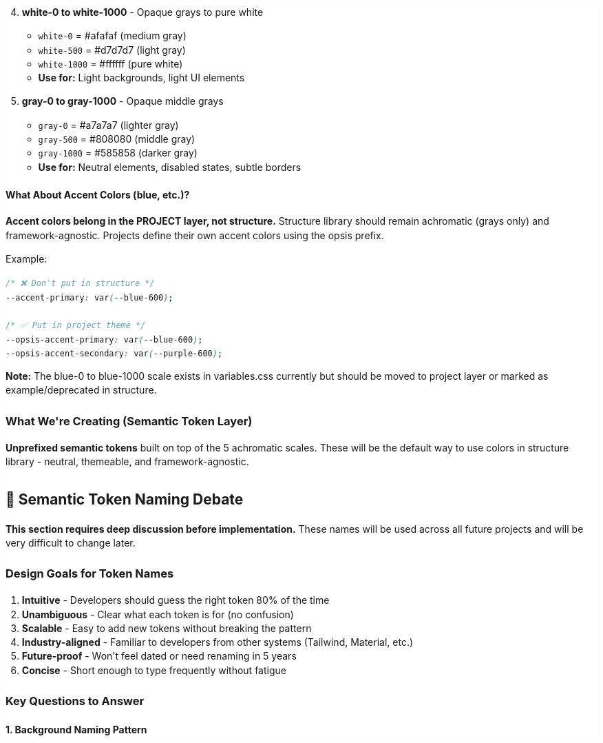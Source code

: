 4. **white-0 to white-1000** - Opaque grays to pure white

    - `white-0` = #afafaf (medium gray)
    - `white-500` = #d7d7d7 (light gray)
    - `white-1000` = #ffffff (pure white)
    - **Use for:** Light backgrounds, light UI elements

5. **gray-0 to gray-1000** - Opaque middle grays
    - `gray-0` = #a7a7a7 (lighter gray)
    - `gray-500` = #808080 (middle gray)
    - `gray-1000` = #585858 (darker gray)
    - **Use for:** Neutral elements, disabled states, subtle borders

#### What About Accent Colors (blue, etc.)?

**Accent colors belong in the PROJECT layer, not structure.** Structure library should remain achromatic (grays only) and framework-agnostic. Projects define their own accent colors using the opsis prefix.

Example:

```css
/* ❌ Don't put in structure */
--accent-primary: var(--blue-600);

/* ✅ Put in project theme */
--opsis-accent-primary: var(--blue-600);
--opsis-accent-secondary: var(--purple-600);
```

**Note:** The blue-0 to blue-1000 scale exists in variables.css currently but should be moved to project layer or marked as example/deprecated in structure.

### What We're Creating (Semantic Token Layer)

**Unprefixed semantic tokens** built on top of the 5 achromatic scales. These will be the default way to use colors in structure library - neutral, themeable, and framework-agnostic.

## 🎯 Semantic Token Naming Debate

**This section requires deep discussion before implementation.** These names will be used across all future projects and will be very difficult to change later.

### Design Goals for Token Names

1. **Intuitive** - Developers should guess the right token 80% of the time
2. **Unambiguous** - Clear what each token is for (no confusion)
3. **Scalable** - Easy to add new tokens without breaking the pattern
4. **Industry-aligned** - Familiar to developers from other systems (Tailwind, Material, etc.)
5. **Future-proof** - Won't feel dated or need renaming in 5 years
6. **Concise** - Short enough to type frequently without fatigue

### Key Questions to Answer

#### 1. Background Naming Pattern
